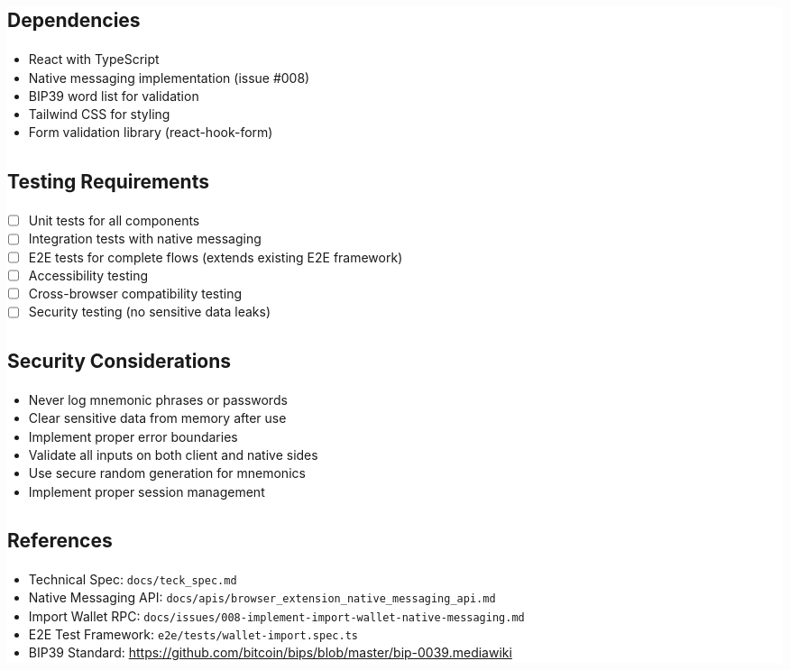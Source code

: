 ## Dependencies

- React with TypeScript
- Native messaging implementation (issue #008)
- BIP39 word list for validation
- Tailwind CSS for styling
- Form validation library (react-hook-form)

## Testing Requirements

- [ ] Unit tests for all components
- [ ] Integration tests with native messaging
- [ ] E2E tests for complete flows (extends existing E2E framework)
- [ ] Accessibility testing
- [ ] Cross-browser compatibility testing
- [ ] Security testing (no sensitive data leaks)

## Security Considerations

- Never log mnemonic phrases or passwords
- Clear sensitive data from memory after use
- Implement proper error boundaries
- Validate all inputs on both client and native sides
- Use secure random generation for mnemonics
- Implement proper session management

## References

- Technical Spec: `docs/teck_spec.md`
- Native Messaging API: `docs/apis/browser_extension_native_messaging_api.md`
- Import Wallet RPC: `docs/issues/008-implement-import-wallet-native-messaging.md`
- E2E Test Framework: `e2e/tests/wallet-import.spec.ts`
- BIP39 Standard: https://github.com/bitcoin/bips/blob/master/bip-0039.mediawiki